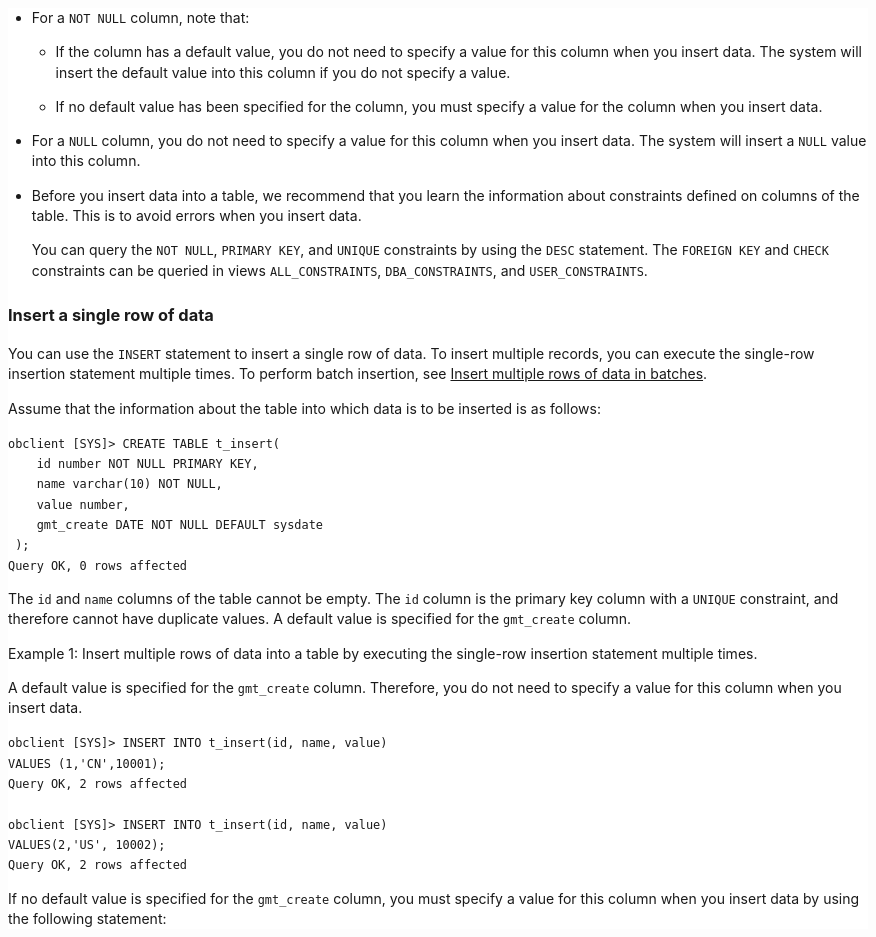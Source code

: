    * For a `NOT NULL` column, note that:

      * If the column has a default value, you do not need to specify a value for this column when you insert data. The system will insert the default value into this column if you do not specify a value.

      * If no default value has been specified for the column, you must specify a value for the column when you insert data.

   * For a `NULL` column, you do not need to specify a value for this column when you insert data. The system will insert a `NULL` value into this column.

* Before you insert data into a table, we recommend that you learn the information about constraints defined on columns of the table. This is to avoid errors when you insert data.

   You can query the `NOT NULL`, `PRIMARY KEY`, and `UNIQUE` constraints by using the `DESC` statement. The `FOREIGN KEY` and `CHECK` constraints can be queried in views `ALL_CONSTRAINTS`, `DBA_CONSTRAINTS`, and `USER_CONSTRAINTS`.

### Insert a single row of data

You can use the `INSERT` statement to insert a single row of data. To insert multiple records, you can execute the single-row insertion statement multiple times. To perform batch insertion, see [Insert multiple rows of data in batches](#Insert%20multiple%20rows%20of%20data%20in%20batches).

Assume that the information about the table into which data is to be inserted is as follows:


```shell
obclient [SYS]> CREATE TABLE t_insert(
    id number NOT NULL PRIMARY KEY,
    name varchar(10) NOT NULL,
    value number,
    gmt_create DATE NOT NULL DEFAULT sysdate
 );
Query OK, 0 rows affected
```

The `id` and `name` columns of the table cannot be empty. The `id` column is the primary key column with a `UNIQUE` constraint, and therefore cannot have duplicate values. A default value is specified for the `gmt_create` column. 

Example 1: Insert multiple rows of data into a table by executing the single-row insertion statement multiple times.

A default value is specified for the `gmt_create` column. Therefore, you do not need to specify a value for this column when you insert data. 

```shell
obclient [SYS]> INSERT INTO t_insert(id, name, value)
VALUES (1,'CN',10001);
Query OK, 2 rows affected

obclient [SYS]> INSERT INTO t_insert(id, name, value)
VALUES(2,'US', 10002);
Query OK, 2 rows affected
```

If no default value is specified for the `gmt_create` column, you must specify a value for this column when you insert data by using the following statement:

